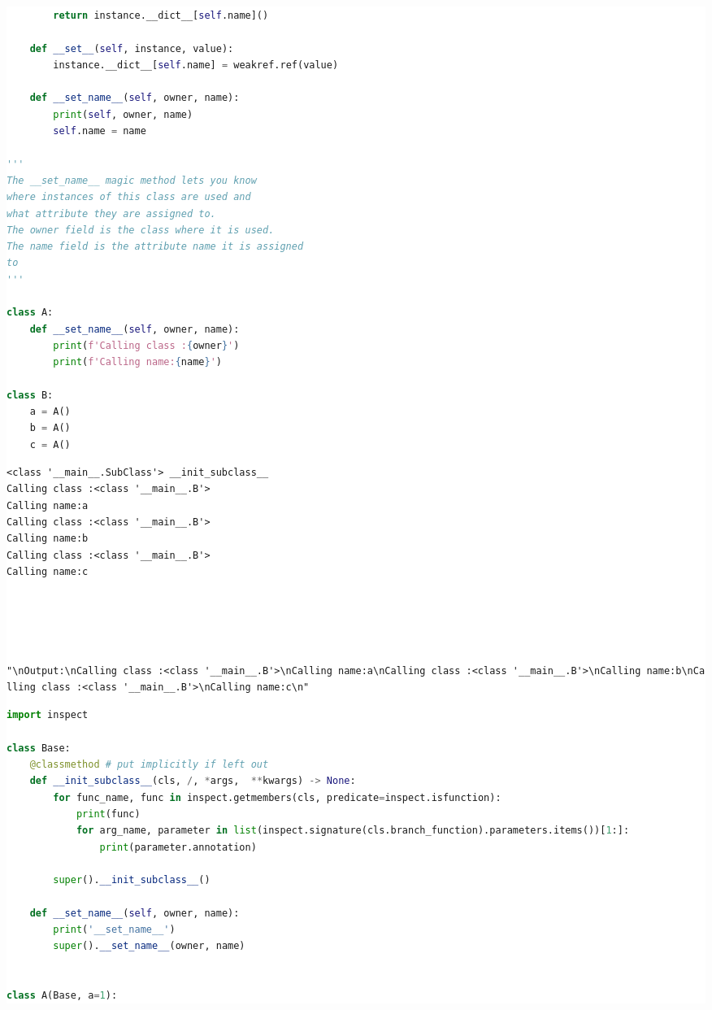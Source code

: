 ```python
        return instance.__dict__[self.name]()

    def __set__(self, instance, value):
        instance.__dict__[self.name] = weakref.ref(value)

    def __set_name__(self, owner, name):
        print(self, owner, name)
        self.name = name

'''
The __set_name__ magic method lets you know 
where instances of this class are used and 
what attribute they are assigned to. 
The owner field is the class where it is used. 
The name field is the attribute name it is assigned 
to
'''

class A:
    def __set_name__(self, owner, name):
        print(f'Calling class :{owner}')
        print(f'Calling name:{name}')

class B:
    a = A()
    b = A()
    c = A()

```

    <class '__main__.SubClass'> __init_subclass__
    Calling class :<class '__main__.B'>
    Calling name:a
    Calling class :<class '__main__.B'>
    Calling name:b
    Calling class :<class '__main__.B'>
    Calling name:c





    "\nOutput:\nCalling class :<class '__main__.B'>\nCalling name:a\nCalling class :<class '__main__.B'>\nCalling name:b\nCalling class :<class '__main__.B'>\nCalling name:c\n"




```python
import inspect

class Base:
    @classmethod # put implicitly if left out
    def __init_subclass__(cls, /, *args,  **kwargs) -> None:
        for func_name, func in inspect.getmembers(cls, predicate=inspect.isfunction):
            print(func)
            for arg_name, parameter in list(inspect.signature(cls.branch_function).parameters.items())[1:]:
                print(parameter.annotation)

        super().__init_subclass__()

    def __set_name__(self, owner, name):
        print('__set_name__')
        super().__set_name__(owner, name)


class A(Base, a=1):
```